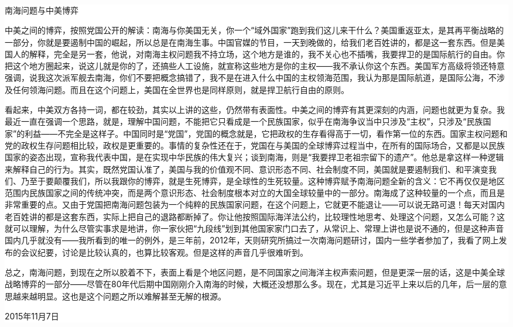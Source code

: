  <p>
  南海问题与中美博弈
 </p>
 <p>
  中美之间的博弈，按照党国公开的解读：南海与你美国无关，你一个“域外国家”跑到我们这儿来干什么？美国重返亚太，是其再平衡战略的一部分，你就是要遏制中国的崛起，所以总是在南海生事。中国官媒的节目，一天到晚做的，给我们老百姓讲的，都是这一套东西。但是美国人的解释，完全是另一套，他说，对南海主权问题我不持立场，这个地方是谁的，我不关心也不插嘴，我要捍卫的是国际航行的自由。你把这个地方圈起来，说这儿就是你的了，还搞些人工设施，就宣称这些地方是你的主权——我不承认你这个东西。美国军方高级将领还特意强调，说我这次派军舰去南海，你们不要把概念搞错了，我不是在进入什么中国的主权领海范围，我认为那是国际航道，是国际公海，不涉及任何领海问题。而且在这个问题上，美国在全世界也是同样原则，就是捍卫航行自由的原则。
 </p>
 <p>
  看起来，中美双方各持一词，都在较劲，其实以上讲的这些，仍然带有表面性。中美之间的博弈有其更深刻的内涵，问题也就更为复杂。我最近一直在强调一个思路，就是，理解中国问题，不能把它只看成是一个民族国家，似乎在南海争议当中只涉及“主权”，只涉及“民族国家”的利益——不完全是这样子。中国同时是“党国”，党国的概念就是，它把政权的生存看得高于一切，看作第一位的东西。国家主权问题和党的政权生存问题相比较，政权是更重要的。事情的复杂性还在于，党国在与美国的全球博弈过程当中，在所有的国际场合，又都是以民族国家的姿态出现，宣称我代表中国，是在实现中华民族的伟大复兴；谈到南海，则是“我要捍卫老祖宗留下的遗产”。他总是拿这样一种逻辑来解释自己的行为。其实，既然党国认准了，美国与我的价值观不同、意识形态不同、社会制度不同，美国就是要遏制我们、和平演变我们、乃至于要颠覆我们，所以我跟你的博弈，就是生死博弈，是全球性的生死较量。这种博弈赋予南海问题全新的含义：它不再仅仅是地区范围内民族国家之间的传统冲突，而是两个意识形态、社会制度根本对立的大国全球较量中的一部分。南海成了这种较量的一个点，而且是非常重要的点。又由于党国把南海问题包装为一个纯粹的民族国家问题，在这个问题上，它就更不能退让——可以说无路可退！每天对国内老百姓讲的都是这套东西，实际上把自己的退路都断掉了。你让他按照国际海洋法公约，比较理性地思考、处理这个问题，又怎么可能？这就可以理解，为什么尽管实事求是地讲，你一家伙把“九段线”划到其他国家家门口去了，从常识上、常理上讲也是说不通的，但是这种声音国内几乎就没有——我所看到的唯一的例外，是三年前，2012年，天则研究所搞过一次南海问题研讨，国内一些学者参加了，我看了网上发布的会议纪要，讨论是比较认真的，也算比较客观。但是这样的声音几乎很难听到。
 </p>
 <p>
  总之，南海问题，到现在之所以胶着不下，表面上看是个地区问题，是不同国家之间海洋主权声索问题，但是更深一层的话，这是中美全球战略博弈的一部分——尽管在80年代后期中国刚刚介入南海的时候，大概还没想那么多。现在，尤其是习近平上来以后的几年，后一层的意思越来越明显。这也是这个问题之所以难解甚至无解的根源。
 </p>
 <p>
  2015年11月7日
 </p>
 
 
 
 
 
 <div class="at-below-post addthis_tool" data-url="http://zhanlve.org/?p=109">
 </div>
 
</div>

